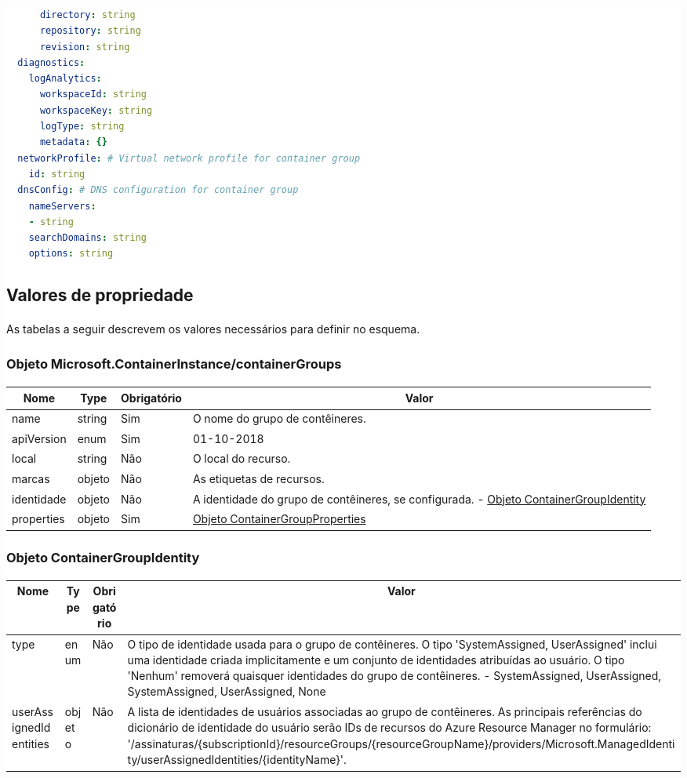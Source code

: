 ```yml
      directory: string
      repository: string
      revision: string
  diagnostics:
    logAnalytics:
      workspaceId: string
      workspaceKey: string
      logType: string
      metadata: {}
  networkProfile: # Virtual network profile for container group
    id: string
  dnsConfig: # DNS configuration for container group
    nameServers:
    - string
    searchDomains: string
    options: string
```

## <a name="property-values"></a>Valores de propriedade

As tabelas a seguir descrevem os valores necessários para definir no esquema.

<a id="Microsoft.ContainerInstance/containerGroups" />

### <a name="microsoftcontainerinstancecontainergroups-object"></a>Objeto Microsoft.ContainerInstance/containerGroups

|  Nome | Type | Obrigatório | Valor |
|  ---- | ---- | ---- | ---- |
|  name | string | Sim | O nome do grupo de contêineres. |
|  apiVersion | enum | Sim | 01-10-2018 |
|  local | string | Não | O local do recurso. |
|  marcas | objeto | Não | As etiquetas de recursos. |
|  identidade | objeto | Não | A identidade do grupo de contêineres, se configurada. - [Objeto ContainerGroupIdentity](#ContainerGroupIdentity) |
|  properties | objeto | Sim | [Objeto ContainerGroupProperties](#ContainerGroupProperties) |


<a id="ContainerGroupIdentity" />

### <a name="containergroupidentity-object"></a>Objeto ContainerGroupIdentity

|  Nome | Type | Obrigatório | Valor |
|  ---- | ---- | ---- | ---- |
|  type | enum | Não | O tipo de identidade usada para o grupo de contêineres. O tipo 'SystemAssigned, UserAssigned' inclui uma identidade criada implicitamente e um conjunto de identidades atribuídas ao usuário. O tipo 'Nenhum' removerá quaisquer identidades do grupo de contêineres. - SystemAssigned, UserAssigned, SystemAssigned, UserAssigned, None |
|  userAssignedIdentities | objeto | Não | A lista de identidades de usuários associadas ao grupo de contêineres. As principais referências do dicionário de identidade do usuário serão IDs de recursos do Azure Resource Manager no formulário: '/assinaturas/{subscriptionId}/resourceGroups/{resourceGroupName}/providers/Microsoft.ManagedIdentity/userAssignedIdentities/{identityName}'. |
